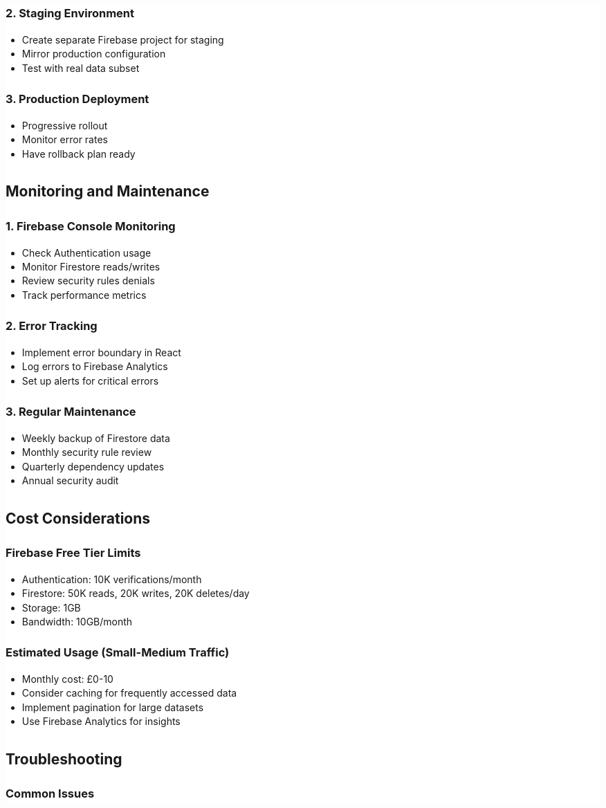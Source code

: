 ### 2. Staging Environment
- Create separate Firebase project for staging
- Mirror production configuration
- Test with real data subset

### 3. Production Deployment
- Progressive rollout
- Monitor error rates
- Have rollback plan ready

## Monitoring and Maintenance

### 1. Firebase Console Monitoring
- Check Authentication usage
- Monitor Firestore reads/writes
- Review security rules denials
- Track performance metrics

### 2. Error Tracking
- Implement error boundary in React
- Log errors to Firebase Analytics
- Set up alerts for critical errors

### 3. Regular Maintenance
- Weekly backup of Firestore data
- Monthly security rule review
- Quarterly dependency updates
- Annual security audit

## Cost Considerations

### Firebase Free Tier Limits
- Authentication: 10K verifications/month
- Firestore: 50K reads, 20K writes, 20K deletes/day
- Storage: 1GB
- Bandwidth: 10GB/month

### Estimated Usage (Small-Medium Traffic)
- Monthly cost: £0-10
- Consider caching for frequently accessed data
- Implement pagination for large datasets
- Use Firebase Analytics for insights

## Troubleshooting

### Common Issues
